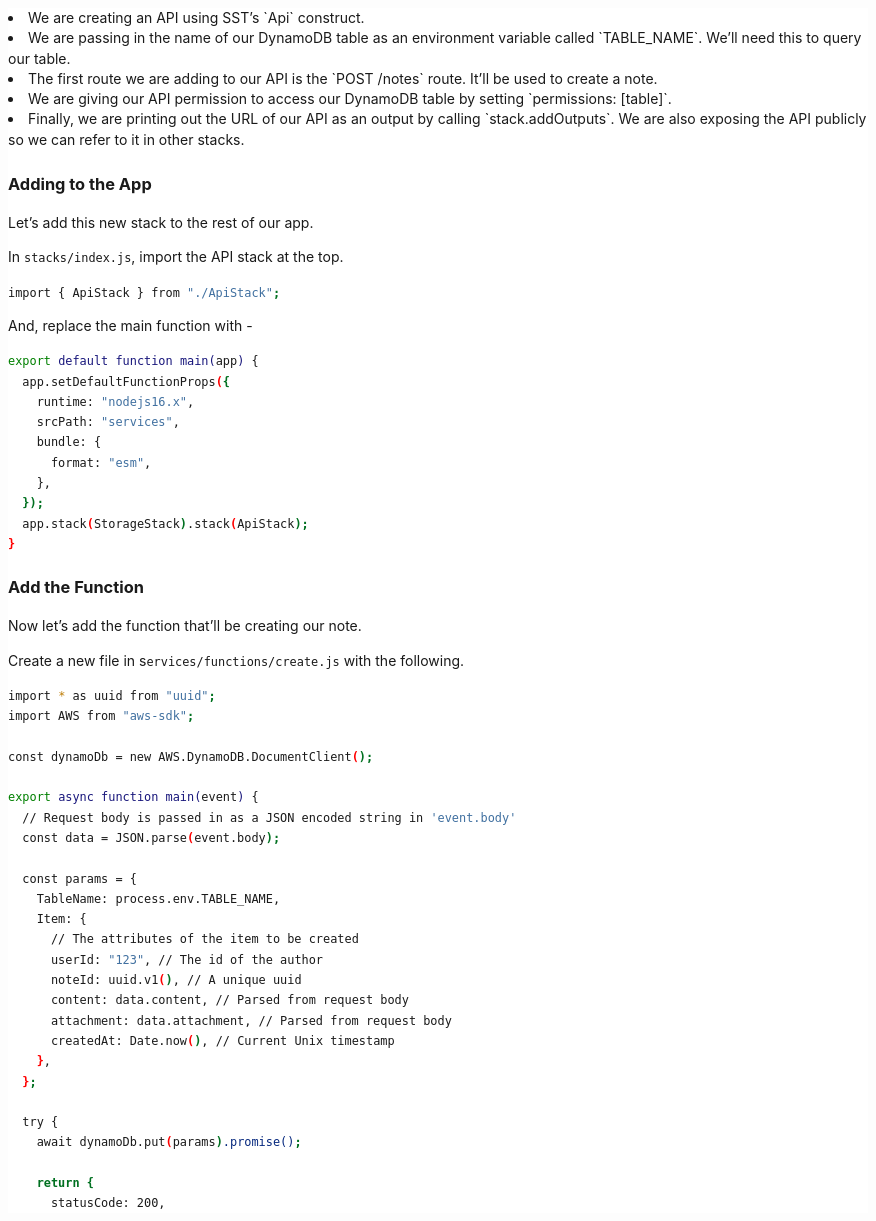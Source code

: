 <li>We are creating an API using SST’s `Api` construct.</li>

<li>We are passing in the name of our DynamoDB table as an environment variable called `TABLE_NAME`. We’ll need this to query our table.</li>

<li>The first route we are adding to our API is the `POST /notes` route. It’ll be used to create a note.</li>

<li>We are giving our API permission to access our DynamoDB table by setting `permissions: [table]`.</li>

<li>Finally, we are printing out the URL of our API as an output by calling `stack.addOutputs`. We are also exposing the API publicly so we can refer to it in other stacks.</li>
</ul>

### Adding to the App
Let’s add this new stack to the rest of our app.

 In `stacks/index.js`, import the API stack at the top.
```sh
import { ApiStack } from "./ApiStack";
```
 And, replace the main function with -
```sh
export default function main(app) {
  app.setDefaultFunctionProps({
    runtime: "nodejs16.x",
    srcPath: "services",
    bundle: {
      format: "esm",
    },
  });
  app.stack(StorageStack).stack(ApiStack);
}
```
### Add the Function
Now let’s add the function that’ll be creating our note.

 Create a new file in s`ervices/functions/create.js` with the following.
```sh
import * as uuid from "uuid";
import AWS from "aws-sdk";

const dynamoDb = new AWS.DynamoDB.DocumentClient();

export async function main(event) {
  // Request body is passed in as a JSON encoded string in 'event.body'
  const data = JSON.parse(event.body);

  const params = {
    TableName: process.env.TABLE_NAME,
    Item: {
      // The attributes of the item to be created
      userId: "123", // The id of the author
      noteId: uuid.v1(), // A unique uuid
      content: data.content, // Parsed from request body
      attachment: data.attachment, // Parsed from request body
      createdAt: Date.now(), // Current Unix timestamp
    },
  };

  try {
    await dynamoDb.put(params).promise();

    return {
      statusCode: 200,
```